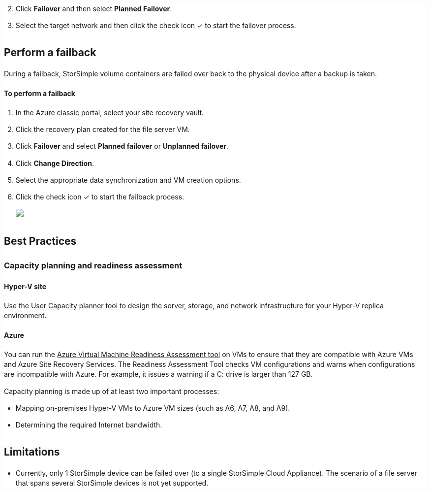 2.  Click **Failover** and then select **Planned Failover**.

3.  Select the target network and then click the check icon ✓ to start the failover process.

## <a name="perform-a-failback"></a>Perform a failback

During a failback, StorSimple volume containers are failed over back to the physical device after a backup is taken.

#### <a name="to-perform-a-failback"></a>To perform a failback

1.  In the Azure classic portal, select your site recovery vault.

1.  Click the recovery plan created for the file server VM.

2.  Click **Failover** and select **Planned failover** or **Unplanned failover**.

3.  Click **Change Direction**.

4.  Select the appropriate data synchronization and VM creation options.

5.  Click the check icon ✓ to start the failback process.

    ![](./media/storsimple-dr-using-asr/image10.png)

## <a name="best-practices"></a>Best Practices

### <a name="capacity-planning-and-readiness-assessment"></a>Capacity planning and readiness assessment


#### <a name="hyper-v-site"></a>Hyper-V site

Use the [User Capacity planner tool](http://www.microsoft.com/download/details.aspx?id=39057) to design the server, storage, and network infrastructure for your Hyper-V replica environment.

#### <a name="azure"></a>Azure

You can run the [Azure Virtual Machine Readiness Assessment tool](http://azure.microsoft.com/downloads/vm-readiness-assessment/) on VMs to ensure that they are compatible with Azure VMs and Azure Site Recovery Services. The Readiness Assessment Tool checks VM configurations and warns when configurations are incompatible with Azure. For example, it issues a warning if a C: drive is larger than 127 GB.


Capacity planning is made up of at least two important processes:

-   Mapping on-premises Hyper-V VMs to Azure VM sizes (such as A6, A7, A8, and A9).

-   Determining the required Internet bandwidth.

## <a name="limitations"></a>Limitations

- Currently, only 1 StorSimple device can be failed over (to a single StorSimple Cloud Appliance). The scenario of a file server that spans several StorSimple devices is not yet supported.
